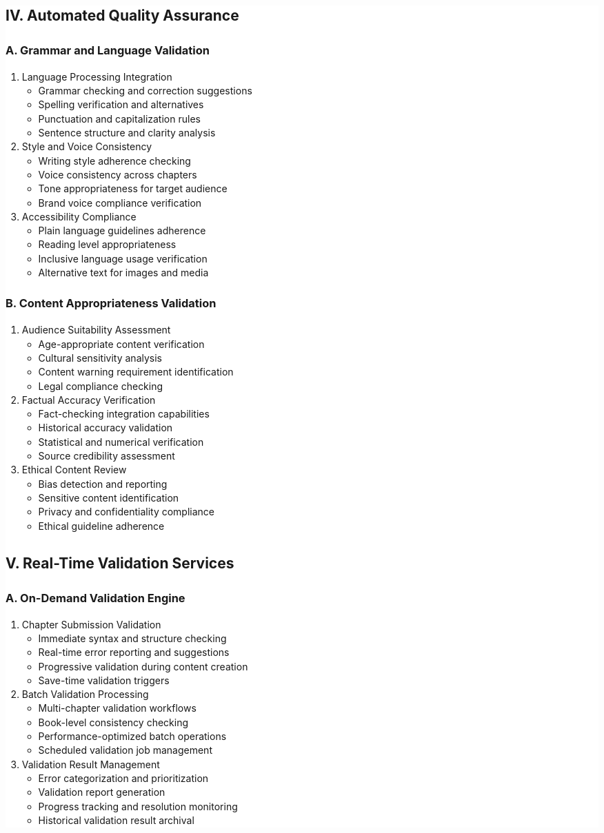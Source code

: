 ## IV. Automated Quality Assurance
### A. Grammar and Language Validation
   1. Language Processing Integration
      - Grammar checking and correction suggestions
      - Spelling verification and alternatives
      - Punctuation and capitalization rules
      - Sentence structure and clarity analysis
   2. Style and Voice Consistency
      - Writing style adherence checking
      - Voice consistency across chapters
      - Tone appropriateness for target audience
      - Brand voice compliance verification
   3. Accessibility Compliance
      - Plain language guidelines adherence
      - Reading level appropriateness
      - Inclusive language usage verification
      - Alternative text for images and media

### B. Content Appropriateness Validation
   1. Audience Suitability Assessment
      - Age-appropriate content verification
      - Cultural sensitivity analysis
      - Content warning requirement identification
      - Legal compliance checking
   2. Factual Accuracy Verification
      - Fact-checking integration capabilities
      - Historical accuracy validation
      - Statistical and numerical verification
      - Source credibility assessment
   3. Ethical Content Review
      - Bias detection and reporting
      - Sensitive content identification
      - Privacy and confidentiality compliance
      - Ethical guideline adherence

## V. Real-Time Validation Services
### A. On-Demand Validation Engine
   1. Chapter Submission Validation
      - Immediate syntax and structure checking
      - Real-time error reporting and suggestions
      - Progressive validation during content creation
      - Save-time validation triggers
   2. Batch Validation Processing
      - Multi-chapter validation workflows
      - Book-level consistency checking
      - Performance-optimized batch operations
      - Scheduled validation job management
   3. Validation Result Management
      - Error categorization and prioritization
      - Validation report generation
      - Progress tracking and resolution monitoring
      - Historical validation result archival
